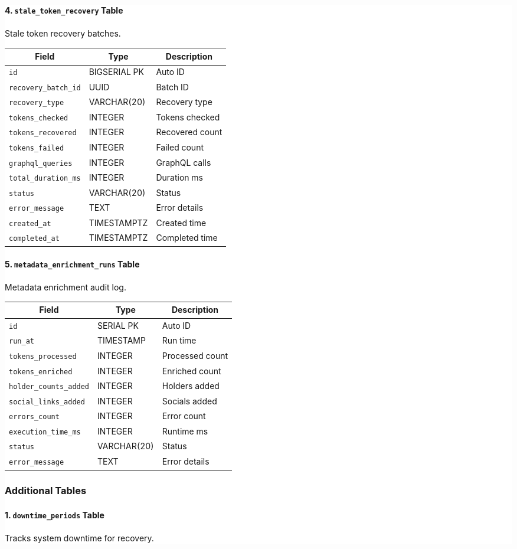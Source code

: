 #### 4. `stale_token_recovery` Table
Stale token recovery batches.

| Field | Type | Description |
|-------|------|-------------|
| `id` | BIGSERIAL PK | Auto ID |
| `recovery_batch_id` | UUID | Batch ID |
| `recovery_type` | VARCHAR(20) | Recovery type |
| `tokens_checked` | INTEGER | Tokens checked |
| `tokens_recovered` | INTEGER | Recovered count |
| `tokens_failed` | INTEGER | Failed count |
| `graphql_queries` | INTEGER | GraphQL calls |
| `total_duration_ms` | INTEGER | Duration ms |
| `status` | VARCHAR(20) | Status |
| `error_message` | TEXT | Error details |
| `created_at` | TIMESTAMPTZ | Created time |
| `completed_at` | TIMESTAMPTZ | Completed time |

#### 5. `metadata_enrichment_runs` Table
Metadata enrichment audit log.

| Field | Type | Description |
|-------|------|-------------|
| `id` | SERIAL PK | Auto ID |
| `run_at` | TIMESTAMP | Run time |
| `tokens_processed` | INTEGER | Processed count |
| `tokens_enriched` | INTEGER | Enriched count |
| `holder_counts_added` | INTEGER | Holders added |
| `social_links_added` | INTEGER | Socials added |
| `errors_count` | INTEGER | Error count |
| `execution_time_ms` | INTEGER | Runtime ms |
| `status` | VARCHAR(20) | Status |
| `error_message` | TEXT | Error details |

### Additional Tables

#### 1. `downtime_periods` Table
Tracks system downtime for recovery.
